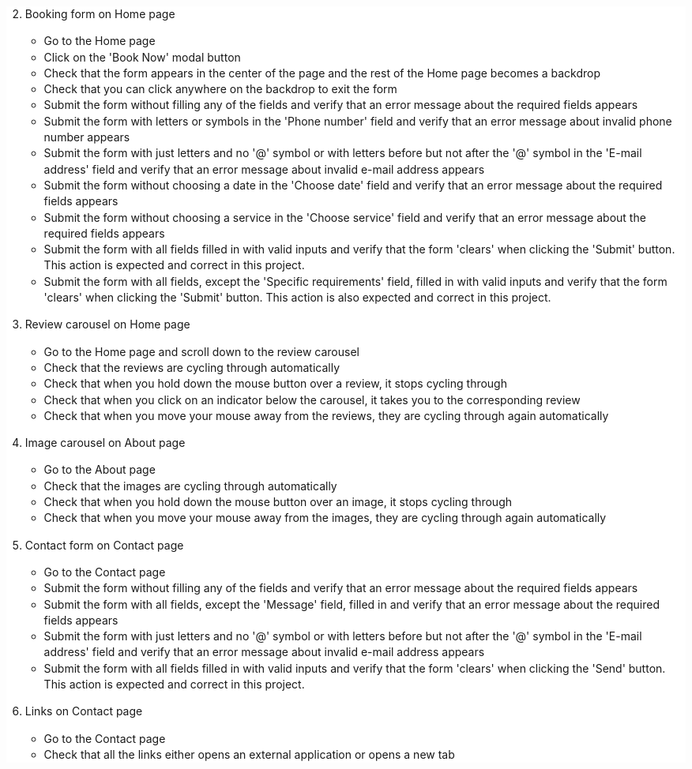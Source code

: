 2. Booking form on Home page
    * Go to the Home page
    * Click on the 'Book Now' modal button
    * Check that the form appears in the center of the page and the rest of the Home page becomes a backdrop
    * Check that you can click anywhere on the backdrop to exit the form
    * Submit the form without filling any of the fields and verify that an error message about the required fields appears
    * Submit the form with letters or symbols in the 'Phone number' field and verify that an error message about invalid phone number appears
    * Submit the form with just letters and no '@' symbol or with letters before but not after the '@' symbol in the 'E-mail address' field and verify that an error message about invalid e-mail address appears
    * Submit the form without choosing a date in the 'Choose date' field and verify that an error message about the required fields appears
    * Submit the form without choosing a service in the 'Choose service' field and verify that an error message about the required fields appears
    * Submit the form with all fields filled in with valid inputs and verify that the form 'clears' when clicking the 'Submit' button. This action is expected and correct in this project.
    * Submit the form with all fields, except the 'Specific requirements' field, filled in with valid inputs and verify that the form 'clears' when clicking the 'Submit' button. This action is also expected and correct in this project.

3. Review carousel on Home page
    * Go to the Home page and scroll down to the review carousel
    * Check that the reviews are cycling through automatically
    * Check that when you hold down the mouse button over a review, it stops cycling through
    * Check that when you click on an indicator below the carousel, it takes you to the corresponding review
    * Check that when you move your mouse away from the reviews, they are cycling through again automatically

4. Image carousel on About page
    * Go to the About page
    * Check that the images are cycling through automatically
    * Check that when you hold down the mouse button over an image, it stops cycling through
    * Check that when you move your mouse away from the images, they are cycling through again automatically

5. Contact form on Contact page
    * Go to the Contact page
    * Submit the form without filling any of the fields and verify that an error message about the required fields appears
    * Submit the form with all fields, except the 'Message' field, filled in and verify that an error message about the required fields appears
    * Submit the form with just letters and no '@' symbol or with letters before but not after the '@' symbol in the 'E-mail address' field and verify that an error message about invalid e-mail address appears
    * Submit the form with all fields filled in with valid inputs and verify that the form 'clears' when clicking the 'Send' button. This action is expected and correct in this project.

6. Links on Contact page
    * Go to the Contact page
    * Check that all the links either opens an external application or opens a new tab
